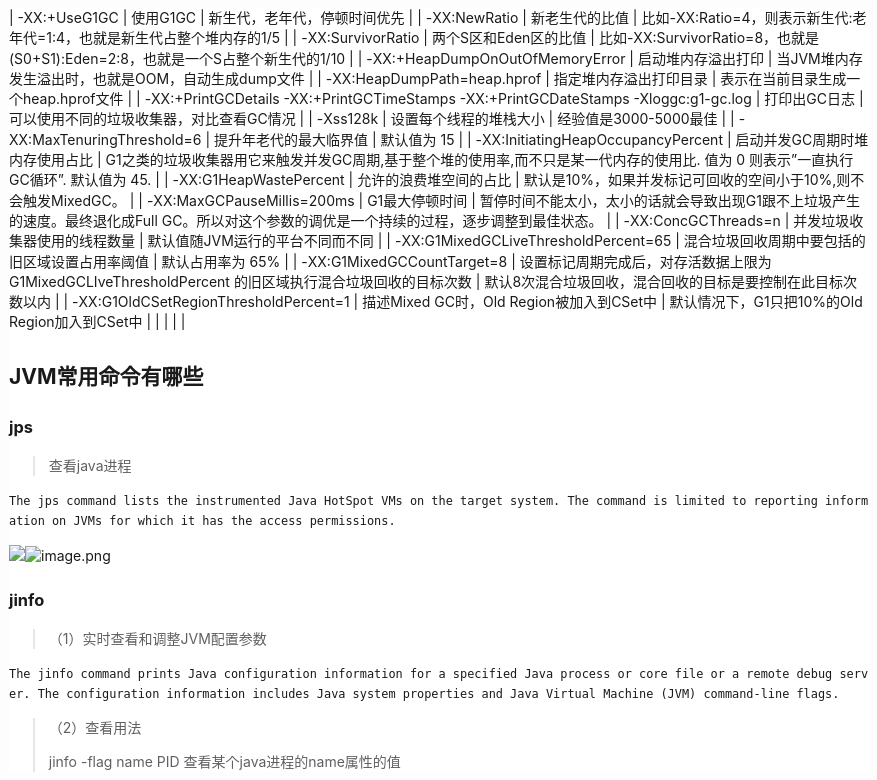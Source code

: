 | -XX:+UseG1GC                                                                        |                                               使用G1GC                                               |                                                        新生代，老年代，停顿时间优先                                                        |
| -XX:NewRatio                                                                        |                                            新老生代的比值                                            |                                   比如-XX:Ratio=4，则表示新生代:老年代=1:4，也就是新生代占整个堆内存的1/5                                   |
| -XX:SurvivorRatio                                                                   |                                         两个S区和Eden区的比值                                         |                               比如-XX:SurvivorRatio=8，也就是(S0+S1):Eden=2:8，也就是一个S占整个新生代的1/10                               |
| -XX:+HeapDumpOnOutOfMemoryError                                                     |                                          启动堆内存溢出打印                                          |                                             当JVM堆内存发生溢出时，也就是OOM，自动生成dump文件                                             |
| -XX:HeapDumpPath=heap.hprof                                                         |                                        指定堆内存溢出打印目录                                        |                                                    表示在当前目录生成一个heap.hprof文件                                                    |
| -XX:+PrintGCDetails -XX:+PrintGCTimeStamps -XX:+PrintGCDateStamps -Xloggc:g1-gc.log |                                             打印出GC日志                                             |                                                  可以使用不同的垃圾收集器，对比查看GC情况                                                  |
| -Xss128k                                                                            |                                        设置每个线程的堆栈大小                                        |                                                            经验值是3000-5000最佳                                                            |
| -XX:MaxTenuringThreshold=6                                                          |                                        提升年老代的最大临界值                                        |                                                                 默认值为 15                                                                 |
| -XX:InitiatingHeapOccupancyPercent                                                  |                                    启动并发GC周期时堆内存使用占比                                    |     G1之类的垃圾收集器用它来触发并发GC周期,基于整个堆的使用率,而不只是某一代内存的使用比. 值为 0 则表示”一直执行GC循环”. 默认值为 45.     |
| -XX:G1HeapWastePercent                                                              |                                        允许的浪费堆空间的占比                                        |                                       默认是10%，如果并发标记可回收的空间小于10%,则不会触发MixedGC。                                       |
| -XX:MaxGCPauseMillis=200ms                                                          |                                            G1最大停顿时间                                            | 暂停时间不能太小，太小的话就会导致出现G1跟不上垃圾产生的速度。最终退化成Full GC。所以对这个参数的调优是一个持续的过程，逐步调整到最佳状态。 |
| -XX:ConcGCThreads=n                                                                 |                                     并发垃圾收集器使用的线程数量                                     |                                                       默认值随JVM运行的平台不同而不同                                                       |
| -XX:G1MixedGCLiveThresholdPercent=65                                                |                            混合垃圾回收周期中要包括的旧区域设置占用率阈值                            |                                                              默认占用率为 65%                                                              |
| -XX:G1MixedGCCountTarget=8                                                          | 设置标记周期完成后，对存活数据上限为 G1MixedGCLIveThresholdPercent 的旧区域执行混合垃圾回收的目标次数 |                                         默认8次混合垃圾回收，混合回收的目标是要控制在此目标次数以内                                         |
| -XX:G1OldCSetRegionThresholdPercent=1                                               |                               描述Mixed GC时，Old Region被加入到CSet中                               |                                                默认情况下，G1只把10%的Old Region加入到CSet中                                                |
|                                                                                     |                                                                                                      |                                                                                                                                            |

## JVM常用命令有哪些

### jps

> 查看java进程

```
The jps command lists the instrumented Java HotSpot VMs on the target system. The command is limited to reporting information on JVMs for which it has the access permissions.
```

![](images/41.png)![image.png](https://fynotefile.oss-cn-zhangjiakou.aliyuncs.com/fynote/fyfile/1463/1655274390025/fcaee39e479c4d078f16ecb325619c53.png)

### jinfo

> （1）实时查看和调整JVM配置参数

```
The jinfo command prints Java configuration information for a specified Java process or core file or a remote debug server. The configuration information includes Java system properties and Java Virtual Machine (JVM) command-line flags.
```

> （2）查看用法
>
> jinfo -flag name PID     查看某个java进程的name属性的值
